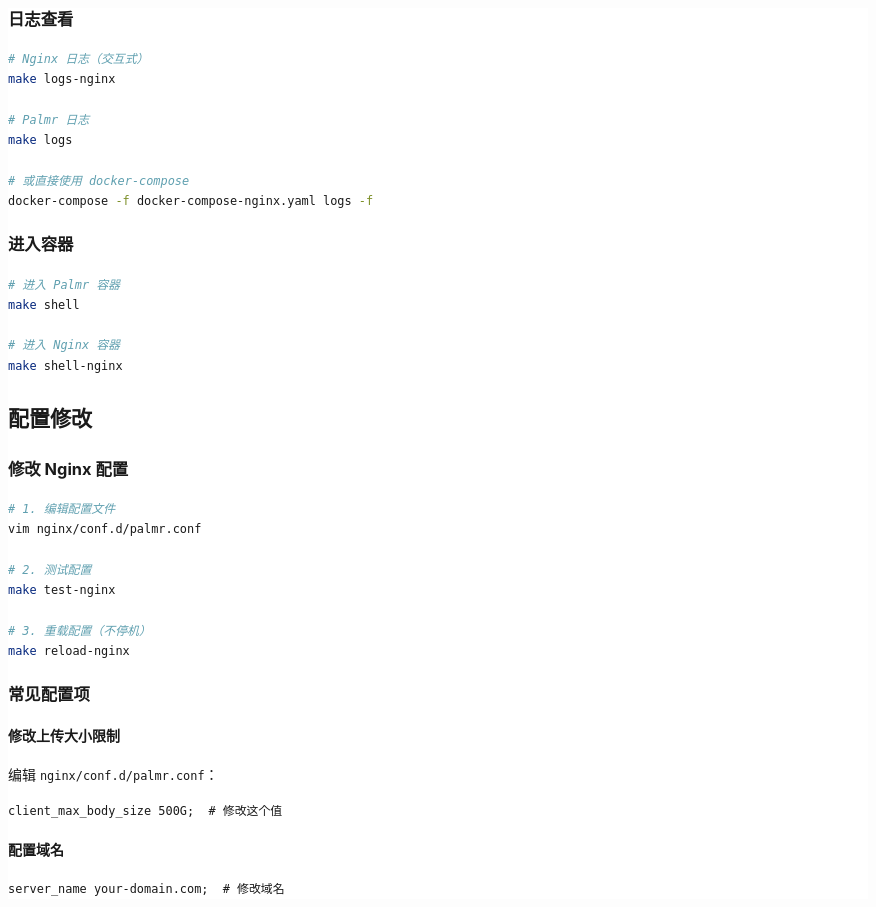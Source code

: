 ### 日志查看

```bash
# Nginx 日志（交互式）
make logs-nginx

# Palmr 日志
make logs

# 或直接使用 docker-compose
docker-compose -f docker-compose-nginx.yaml logs -f
```

### 进入容器

```bash
# 进入 Palmr 容器
make shell

# 进入 Nginx 容器
make shell-nginx
```

## 配置修改

### 修改 Nginx 配置

```bash
# 1. 编辑配置文件
vim nginx/conf.d/palmr.conf

# 2. 测试配置
make test-nginx

# 3. 重载配置（不停机）
make reload-nginx
```

### 常见配置项

#### 修改上传大小限制

编辑 `nginx/conf.d/palmr.conf`：

```nginx
client_max_body_size 500G;  # 修改这个值
```

#### 配置域名

```nginx
server_name your-domain.com;  # 修改域名
```

